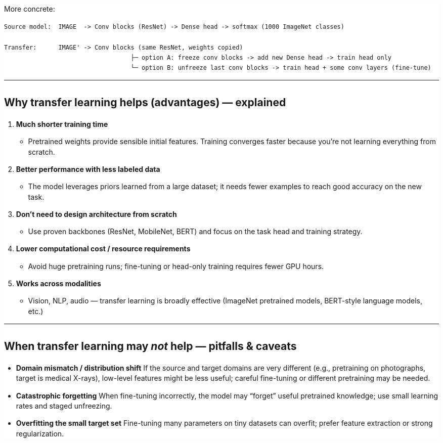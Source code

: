 More concrete:

```
Source model:  IMAGE  -> Conv blocks (ResNet) -> Dense head -> softmax (1000 ImageNet classes)

Transfer:      IMAGE' -> Conv blocks (same ResNet, weights copied)
                                   ├─ option A: freeze conv blocks -> add new Dense head -> train head only
                                   └─ option B: unfreeze last conv blocks -> train head + some conv layers (fine-tune)
```

---

## Why transfer learning helps (advantages) — explained

1. **Much shorter training time**

   * Pretrained weights provide sensible initial features. Training converges faster because you’re not learning everything from scratch.

2. **Better performance with less labeled data**

   * The model leverages priors learned from a large dataset; it needs fewer examples to reach good accuracy on the new task.

3. **Don’t need to design architecture from scratch**

   * Use proven backbones (ResNet, MobileNet, BERT) and focus on the task head and training strategy.

4. **Lower computational cost / resource requirements**

   * Avoid huge pretraining runs; fine-tuning or head-only training requires fewer GPU hours.

5. **Works across modalities**

   * Vision, NLP, audio — transfer learning is broadly effective (ImageNet pretrained models, BERT-style language models, etc.)

---

## When transfer learning may *not* help — pitfalls & caveats

* **Domain mismatch / distribution shift**
  If the source and target domains are very different (e.g., pretraining on photographs, target is medical X-rays), low-level features might be less useful; careful fine-tuning or different pretraining may be needed.

* **Catastrophic forgetting**
  When fine-tuning incorrectly, the model may “forget” useful pretrained knowledge; use small learning rates and staged unfreezing.

* **Overfitting the small target set**
  Fine-tuning many parameters on tiny datasets can overfit; prefer feature extraction or strong regularization.
